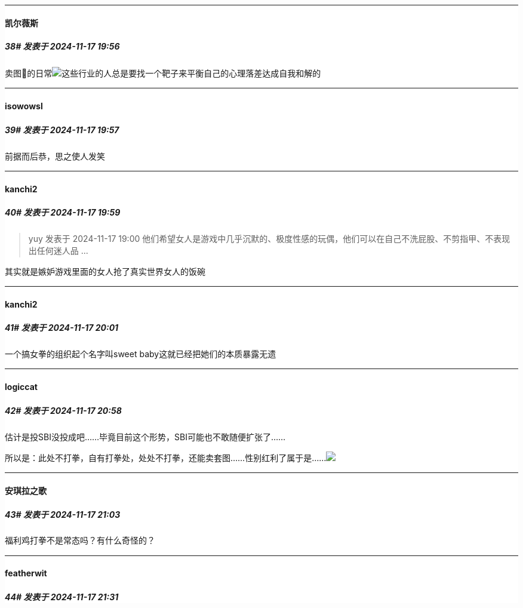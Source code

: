 *****

####  凯尔薇斯  
##### 38#       发表于 2024-11-17 19:56

卖图🐔的日常<img src="https://static.saraba1st.com/image/smiley/face2017/067.png" referrerpolicy="no-referrer">这些行业的人总是要找一个靶子来平衡自己的心理落差达成自我和解的

*****

####  isowowsl  
##### 39#       发表于 2024-11-17 19:57

前据而后恭，思之使人发笑

*****

####  kanchi2  
##### 40#       发表于 2024-11-17 19:59

<blockquote>yuy 发表于 2024-11-17 19:00
他们希望女人是游戏中几乎沉默的、极度性感的玩偶，他们可以在自己不洗屁股、不剪指甲、不表现出任何迷人品 ...</blockquote>
其实就是嫉妒游戏里面的女人抢了真实世界女人的饭碗


*****

####  kanchi2  
##### 41#       发表于 2024-11-17 20:01

一个搞女拳的组织起个名字叫sweet baby这就已经把她们的本质暴露无遗


*****

####  logiccat  
##### 42#       发表于 2024-11-17 20:58

估计是投SBI没投成吧……毕竟目前这个形势，SBI可能也不敢随便扩张了……

所以是：此处不打拳，自有打拳处，处处不打拳，还能卖套图……性别红利了属于是……<img src="https://static.saraba1st.com/image/smiley/face2017/034.png" referrerpolicy="no-referrer">


*****

####  安琪拉之歌  
##### 43#       发表于 2024-11-17 21:03

福利鸡打拳不是常态吗？有什么奇怪的？


*****

####  featherwit  
##### 44#       发表于 2024-11-17 21:31
